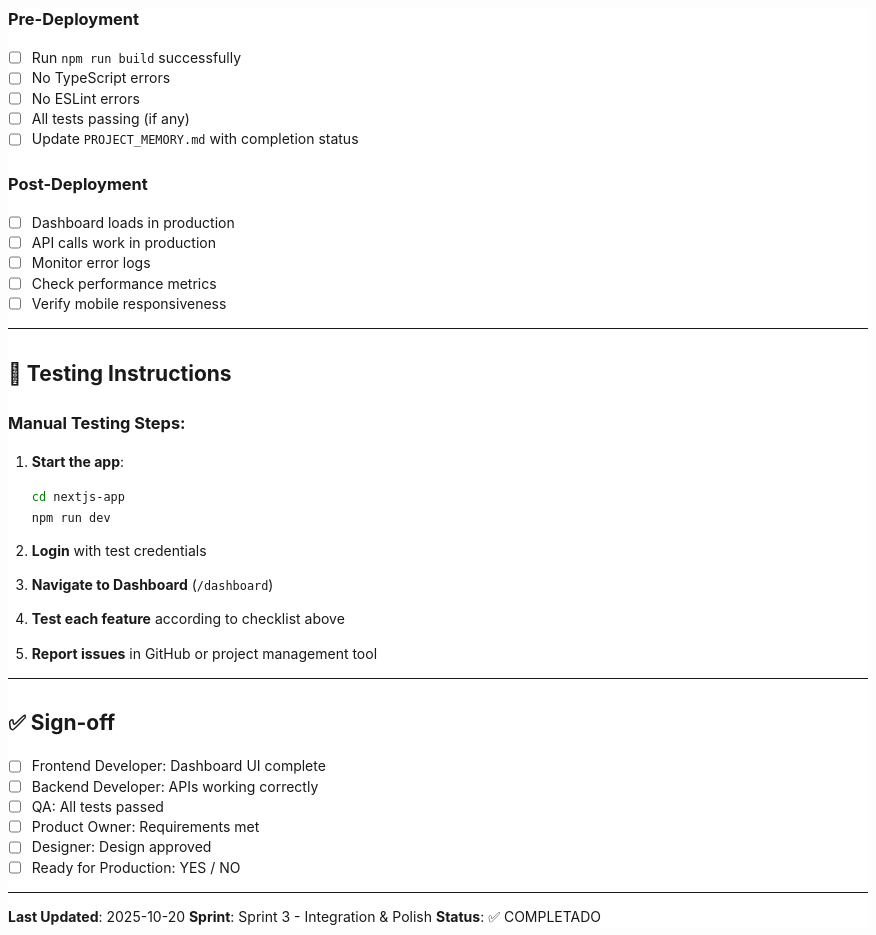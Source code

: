 ### Pre-Deployment
- [ ] Run `npm run build` successfully
- [ ] No TypeScript errors
- [ ] No ESLint errors
- [ ] All tests passing (if any)
- [ ] Update `PROJECT_MEMORY.md` with completion status

### Post-Deployment
- [ ] Dashboard loads in production
- [ ] API calls work in production
- [ ] Monitor error logs
- [ ] Check performance metrics
- [ ] Verify mobile responsiveness

---

## 📝 Testing Instructions

### Manual Testing Steps:

1. **Start the app**:
   ```bash
   cd nextjs-app
   npm run dev
   ```

2. **Login** with test credentials

3. **Navigate to Dashboard** (`/dashboard`)

4. **Test each feature** according to checklist above

5. **Report issues** in GitHub or project management tool

---

## ✅ Sign-off

- [ ] Frontend Developer: Dashboard UI complete
- [ ] Backend Developer: APIs working correctly
- [ ] QA: All tests passed
- [ ] Product Owner: Requirements met
- [ ] Designer: Design approved
- [ ] Ready for Production: YES / NO

---

**Last Updated**: 2025-10-20
**Sprint**: Sprint 3 - Integration & Polish
**Status**: ✅ COMPLETADO
